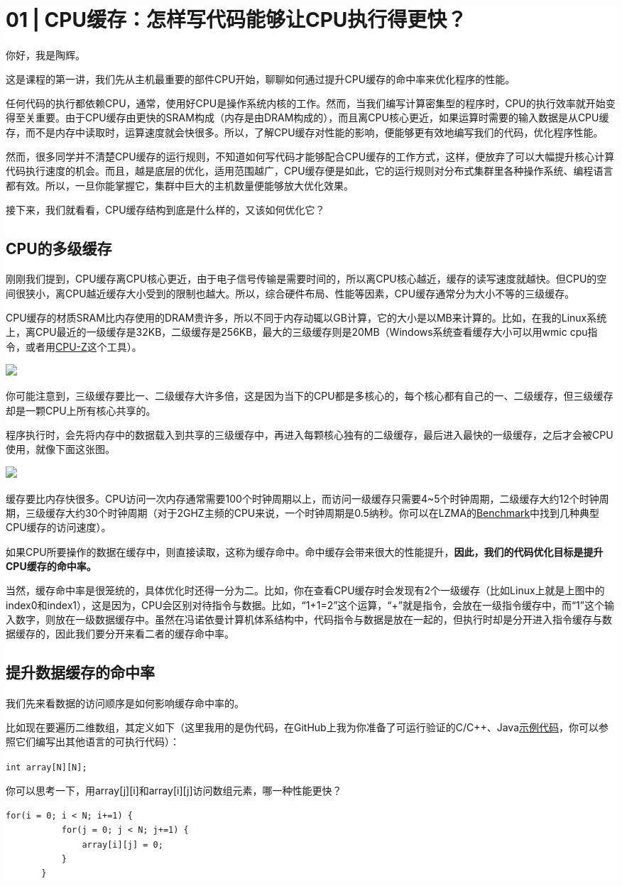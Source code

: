 # 01 \| CPU缓存：怎样写代码能够让CPU执行得更快？

你好，我是陶辉。

这是课程的第一讲，我们先从主机最重要的部件CPU开始，聊聊如何通过提升CPU缓存的命中率来优化程序的性能。

任何代码的执行都依赖CPU，通常，使用好CPU是操作系统内核的工作。然而，当我们编写计算密集型的程序时，CPU的执行效率就开始变得至关重要。由于CPU缓存由更快的SRAM构成（内存是由DRAM构成的），而且离CPU核心更近，如果运算时需要的输入数据是从CPU缓存，而不是内存中读取时，运算速度就会快很多。所以，了解CPU缓存对性能的影响，便能够更有效地编写我们的代码，优化程序性能。

然而，很多同学并不清楚CPU缓存的运行规则，不知道如何写代码才能够配合CPU缓存的工作方式，这样，便放弃了可以大幅提升核心计算代码执行速度的机会。而且，越是底层的优化，适用范围越广，CPU缓存便是如此，它的运行规则对分布式集群里各种操作系统、编程语言都有效。所以，一旦你能掌握它，集群中巨大的主机数量便能够放大优化效果。

接下来，我们就看看，CPU缓存结构到底是什么样的，又该如何优化它？

## CPU的多级缓存

刚刚我们提到，CPU缓存离CPU核心更近，由于电子信号传输是需要时间的，所以离CPU核心越近，缓存的读写速度就越快。但CPU的空间很狭小，离CPU越近缓存大小受到的限制也越大。所以，综合硬件布局、性能等因素，CPU缓存通常分为大小不等的三级缓存。



CPU缓存的材质SRAM比内存使用的DRAM贵许多，所以不同于内存动辄以GB计算，它的大小是以MB来计算的。比如，在我的Linux系统上，离CPU最近的一级缓存是32KB，二级缓存是256KB，最大的三级缓存则是20MB（Windows系统查看缓存大小可以用wmic cpu指令，或者用[CPU-Z](<https://www.cpuid.com/softwares/cpu-z.html>)这个工具）。

![](<https://static001.geekbang.org/resource/image/de/87/deff13454dcb6b15e1ac4f6f538c4987.png>)

你可能注意到，三级缓存要比一、二级缓存大许多倍，这是因为当下的CPU都是多核心的，每个核心都有自己的一、二级缓存，但三级缓存却是一颗CPU上所有核心共享的。

程序执行时，会先将内存中的数据载入到共享的三级缓存中，再进入每颗核心独有的二级缓存，最后进入最快的一级缓存，之后才会被CPU使用，就像下面这张图。

![](<https://static001.geekbang.org/resource/image/92/0c/9277d79155cd7f925c27f9c37e0b240c.jpg>)

缓存要比内存快很多。CPU访问一次内存通常需要100个时钟周期以上，而访问一级缓存只需要4\~5个时钟周期，二级缓存大约12个时钟周期，三级缓存大约30个时钟周期（对于2GHZ主频的CPU来说，一个时钟周期是0.5纳秒。你可以在LZMA的[Benchmark](<https://www.7-cpu.com/>)中找到几种典型CPU缓存的访问速度）。

如果CPU所要操作的数据在缓存中，则直接读取，这称为缓存命中。命中缓存会带来很大的性能提升，**因此，我们的代码优化目标是提升CPU缓存的命中率。**

当然，缓存命中率是很笼统的，具体优化时还得一分为二。比如，你在查看CPU缓存时会发现有2个一级缓存（比如Linux上就是上图中的index0和index1），这是因为，CPU会区别对待指令与数据。比如，“1+1=2”这个运算，“+”就是指令，会放在一级指令缓存中，而“1”这个输入数字，则放在一级数据缓存中。虽然在冯诺依曼计算机体系结构中，代码指令与数据是放在一起的，但执行时却是分开进入指令缓存与数据缓存的，因此我们要分开来看二者的缓存命中率。

## 提升数据缓存的命中率

我们先来看数据的访问顺序是如何影响缓存命中率的。

比如现在要遍历二维数组，其定义如下（这里我用的是伪代码，在GitHub上我为你准备了可运行验证的C/C++、Java[示例代码](<https://github.com/russelltao/geektime_distrib_perf/tree/master/1-cpu_cache/traverse_2d_array>)，你可以参照它们编写出其他语言的可执行代码）：

```
int array[N][N];
```

你可以思考一下，用array[j][i]和array[i][j]访问数组元素，哪一种性能更快？

```
for(i = 0; i < N; i+=1) {
           for(j = 0; j < N; j+=1) {
               array[i][j] = 0;
           }
       }
```
